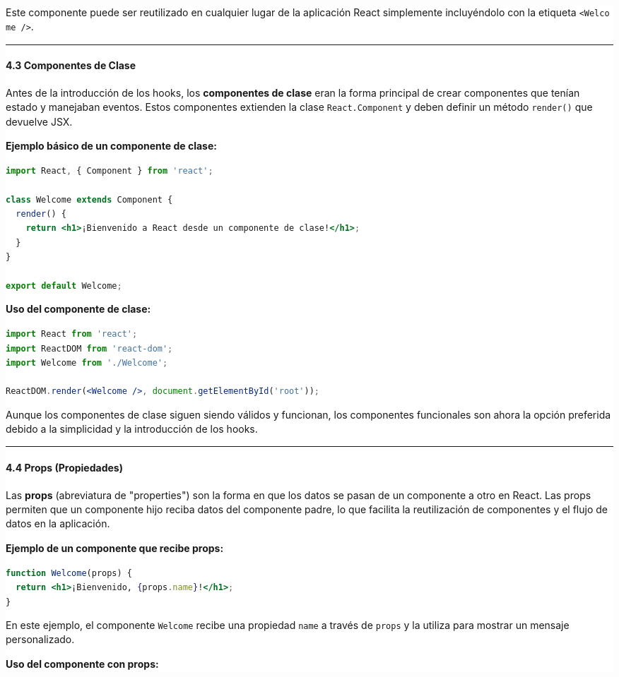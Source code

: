 Este componente puede ser reutilizado en cualquier lugar de la aplicación React simplemente incluyéndolo con la etiqueta `<Welcome />`.

---

#### **4.3 Componentes de Clase**

Antes de la introducción de los hooks, los **componentes de clase** eran la forma principal de crear componentes que tenían estado y manejaban eventos. Estos componentes extienden la clase `React.Component` y deben definir un método `render()` que devuelve JSX.

**Ejemplo básico de un componente de clase:**

```jsx
import React, { Component } from 'react';

class Welcome extends Component {
  render() {
    return <h1>¡Bienvenido a React desde un componente de clase!</h1>;
  }
}

export default Welcome;
```

**Uso del componente de clase:**

```jsx
import React from 'react';
import ReactDOM from 'react-dom';
import Welcome from './Welcome';

ReactDOM.render(<Welcome />, document.getElementById('root'));
```

Aunque los componentes de clase siguen siendo válidos y funcionan, los componentes funcionales son ahora la opción preferida debido a la simplicidad y la introducción de los hooks.

---

#### **4.4 Props (Propiedades)**

Las **props** (abreviatura de "properties") son la forma en que los datos se pasan de un componente a otro en React. Las props permiten que un componente hijo reciba datos del componente padre, lo que facilita la reutilización de componentes y el flujo de datos en la aplicación.

**Ejemplo de un componente que recibe props:**

```jsx
function Welcome(props) {
  return <h1>¡Bienvenido, {props.name}!</h1>;
}
```

En este ejemplo, el componente `Welcome` recibe una propiedad `name` a través de `props` y la utiliza para mostrar un mensaje personalizado.

**Uso del componente con props:**
